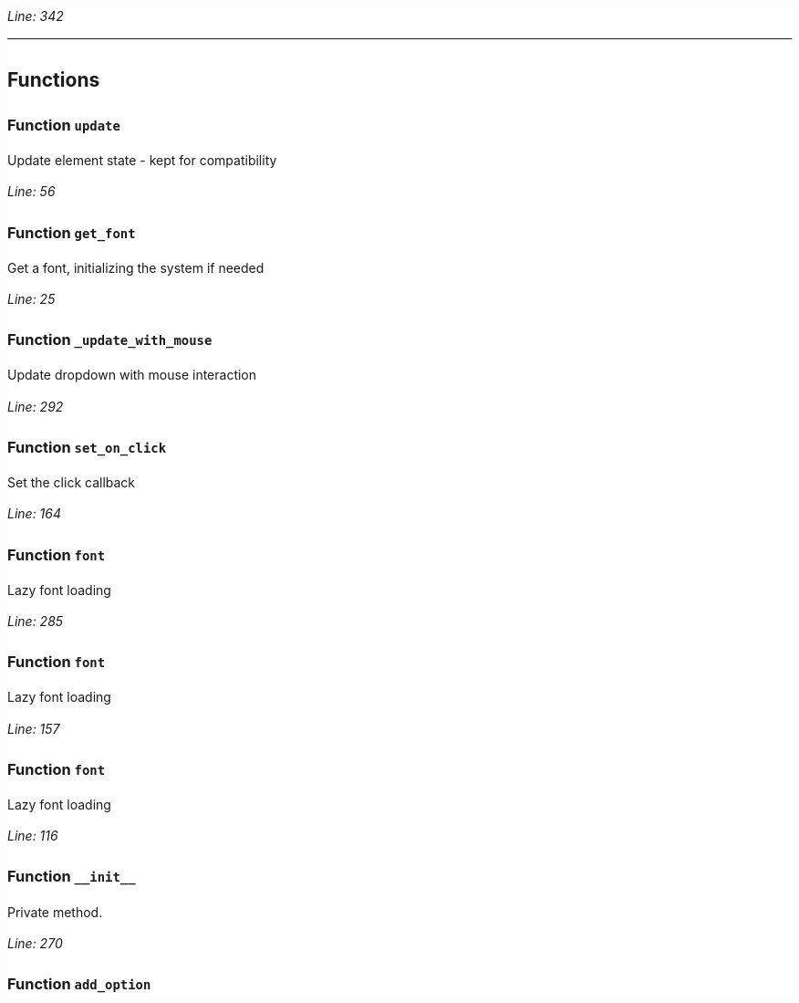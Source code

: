 *Line: 342*

---

## Functions

### Function `update`

Update element state - kept for compatibility

*Line: 56*

### Function `get_font`

Get a font, initializing the system if needed

*Line: 25*

### Function `_update_with_mouse`

Update dropdown with mouse interaction

*Line: 292*

### Function `set_on_click`

Set the click callback

*Line: 164*

### Function `font`

Lazy font loading

*Line: 285*

### Function `font`

Lazy font loading

*Line: 157*

### Function `font`

Lazy font loading

*Line: 116*

### Function `__init__`

Private method.

*Line: 270*

### Function `add_option`
